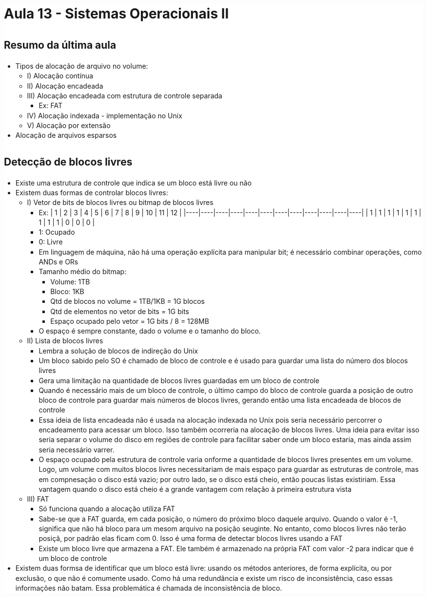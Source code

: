 # Aula 13 - Sistemas Operacionais II
## Resumo da última aula
- Tipos de alocação de arquivo no volume:
    - I) Alocação contínua
    - II) Alocação encadeada
    - III) Alocação encadeada com estrutura de controle separada
        - Ex: FAT
    - IV) Alocação indexada - implementação no Unix
    - V) Alocação por extensão
- Alocação de arquivos esparsos
## Detecção de blocos livres
- Existe uma estrutura de controle que indica se um bloco está livre ou não
- Existem duas formas de controlar blocos livres:
    - I) Vetor de bits de blocos livres ou bitmap de blocos livres
        - Ex:
        | 1  | 2  | 3  | 4  | 5  | 6  | 7  | 8  | 9  | 10 | 11 | 12 |
        |----|----|----|----|----|----|----|----|----|----|----|----|
        | 1  | 1  | 1  | 1  | 1  | 1  | 1  | 1  | 1  | 0  | 0  | 0  |
        - 1: Ocupado
        - 0: Livre
        - Em linguagem de máquina, não há uma operação explícita para manipular bit; é necessário combinar operações, como ANDs e ORs
        - Tamanho médio do bitmap:
            - Volume: 1TB
            - Bloco: 1KB
            - Qtd de blocos no volume = 1TB/1KB = 1G blocos
            - Qtd de elementos no vetor de bits = 1G bits
            - Espaço ocupado pelo vetor = 1G bits / 8 = 128MB
        - O espaço é sempre constante, dado o volume e o tamanho do bloco. 
    - II) Lista de blocos livres
        - Lembra a solução de blocos de indireção do Unix
        - Um bloco sabido pelo SO é chamado de bloco de controle e é usado para guardar uma lista do número dos blocos livres
        - Gera uma limitação na quantidade de blocos livres guardadas em um bloco de controle
        - Quando é necessário mais de um bloco de controle, o último campo do bloco de controle guarda a posição de outro bloco de controle para guardar mais números de blocos livres, gerando então uma lista encadeada de blocos de controle
        - Essa ideia de lista encadeada não é usada na alocação indexada no Unix pois seria necessário percorrer o encadeamento para acessar um bloco. Isso também ocorreria na alocação de blocos livres. Uma ideia para evitar isso seria separar o volume do disco em regiões de controle para facilitar saber onde um bloco estaria, mas ainda assim seria necessário varrer.
        - O espaço ocupado pela estrutura de controle varia onforme a quantidade de blocos livres presentes em um volume. Logo, um volume com muitos blocos livres necessitariam de mais espaço para guardar as estruturas de controle, mas em compnesação o disco está vazio; por outro lado, se o disco está cheio, então poucas listas existiriam. Essa vantagem quando o disco está cheio é a grande vantagem com relação à primeira estrutura vista
    - III) FAT
        - Só funciona quando a alocação utiliza FAT
        - Sabe-se que a FAT guarda, em cada posição, o número do próximo bloco daquele arquivo. Quando o valor é -1, significa que não há bloco para um mesom arquivo na posição seuginte. No entanto, como blocos livres não terão posiçã, por padrão elas ficam com 0. Isso é uma forma de detectar blocos livres usando a FAT
        - Existe um bloco livre que armazena a FAT. Ele também é armazenado na própria FAT com valor -2 para indicar que é um bloco de controle
- Existem duas formsa de identificar que um bloco está livre: usando os métodos anteriores, de forma explícita, ou por exclusão, o que não é comumente usado. Como há uma redundância e existe um risco de inconsistência, caso essas informações não batam. Essa problemática é chamada de inconsistência de bloco.